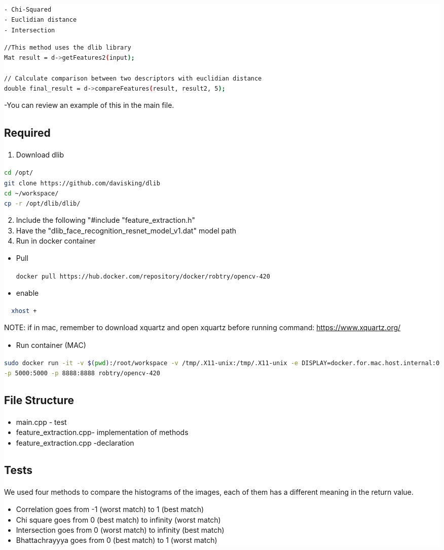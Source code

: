     - Chi-Squared
    - Euclidian distance
    - Intersection
 
```bash
//This method uses the dlib library 
Mat result = d->getFeatures2(input);

// Calculate comparison between two descriptors with euclidian distance 
double final_result = d->compareFeatures(result, result2, 5);
```
-You can review an example of this in the main file. 
## Required
1. Download dlib
```bash
cd /opt/
git clone https://github.com/davisking/dlib
cd ~/workspace/
cp -r /opt/dlib/dlib/ 
```
2. Include the following "#include "feature_extraction.h"
3. Have the "dlib_face_recognition_resnet_model_v1.dat" model path 
4. Run in docker container
  - Pull
    ```bash
    docker pull https://hub.docker.com/repository/docker/robtry/opencv-420
    ```
  - enable 
  ```bash
    xhost +
   ```
  NOTE: if in mac, remember to download xquartz and open xquartz before running command: https://www.xquartz.org/
  - Run container (MAC)
  ```bash
 sudo docker run -it -v $(pwd):/root/workspace -v /tmp/.X11-unix:/tmp/.X11-unix -e DISPLAY=docker.for.mac.host.internal:0 -p 5000:5000 -p 8888:8888 robtry/opencv-420
 ```

## File Structure
- main.cpp - test 
- feature_extraction.cpp- implementation of methods
- feature_extraction.cpp -declaration 
## Tests 
We used four methods to compare the histograms of the images, each of them has a different meaning in the return value. 
* Correlation goes from -1 (worst match) to 1 (best match)
* Chi square goes from 0 (best match) to infinity (worst match)
* Intersection goes from 0 (worst match) to infinity (best match)
* Bhattachrayyya goes from 0 (best match) to 1 (worst match)
